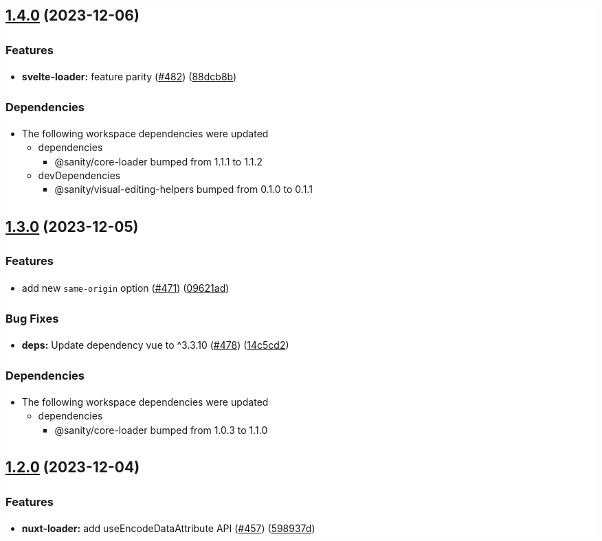 ## [1.4.0](https://github.com/sanity-io/visual-editing/compare/nuxt-loader-v1.3.1...nuxt-loader-v1.4.0) (2023-12-06)


### Features

* **svelte-loader:** feature parity ([#482](https://github.com/sanity-io/visual-editing/issues/482)) ([88dcb8b](https://github.com/sanity-io/visual-editing/commit/88dcb8b4ea05a5d84fa90d522a92ce2ae2869221))


### Dependencies

* The following workspace dependencies were updated
  * dependencies
    * @sanity/core-loader bumped from 1.1.1 to 1.1.2
  * devDependencies
    * @sanity/visual-editing-helpers bumped from 0.1.0 to 0.1.1

## [1.3.0](https://github.com/sanity-io/visual-editing/compare/nuxt-loader-v1.2.0...nuxt-loader-v1.3.0) (2023-12-05)


### Features

* add new `same-origin` option ([#471](https://github.com/sanity-io/visual-editing/issues/471)) ([09621ad](https://github.com/sanity-io/visual-editing/commit/09621ad85897d4c600cbf7a011f8ddcfed75841e))


### Bug Fixes

* **deps:** Update dependency vue to ^3.3.10 ([#478](https://github.com/sanity-io/visual-editing/issues/478)) ([14c5cd2](https://github.com/sanity-io/visual-editing/commit/14c5cd23e5227df499772450371e37b15434575f))


### Dependencies

* The following workspace dependencies were updated
  * dependencies
    * @sanity/core-loader bumped from 1.0.3 to 1.1.0

## [1.2.0](https://github.com/sanity-io/visual-editing/compare/nuxt-loader-v1.1.1...nuxt-loader-v1.2.0) (2023-12-04)


### Features

* **nuxt-loader:** add useEncodeDataAttribute API ([#457](https://github.com/sanity-io/visual-editing/issues/457)) ([598937d](https://github.com/sanity-io/visual-editing/commit/598937d124f60d9caa4a429c7c4e8fbb5bbdff3c))
